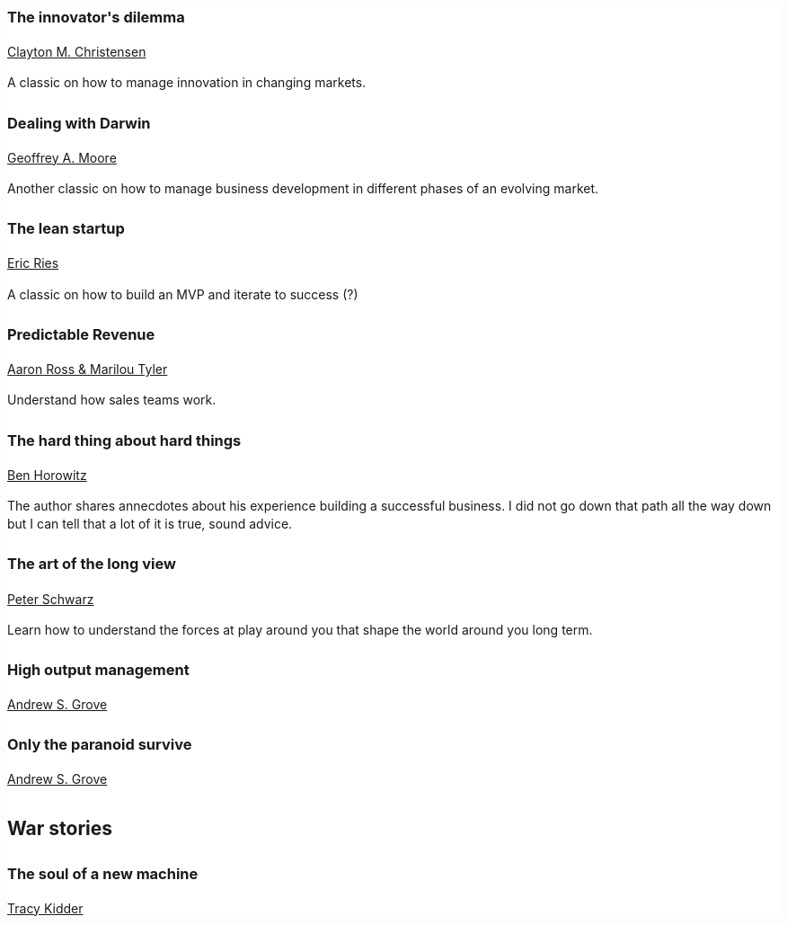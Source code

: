 ### The innovator's dilemma

[Clayton M. Christensen](https://www.goodreads.com/book/show/2615)

A classic on how to manage innovation in changing markets.

### Dealing with Darwin

[Geoffrey A. Moore](https://www.goodreads.com/book/show/129516)

Another classic on how to manage business development in different
phases of an evolving market.

### The lean startup

[Eric Ries](https://www.goodreads.com/book/show/10127019)

A classic on how to build an MVP and iterate to success (?)

### Predictable Revenue

[Aaron Ross & Marilou Tyler](https://www.goodreads.com/book/show/12688360)

Understand how sales teams work.

### The hard thing about hard things

[Ben Horowitz](https://www.goodreads.com/book/show/18176747)

The author shares annecdotes about his experience building a successful business.
I did not go down that path all the way down but I can tell that a lot of it is true,
sound advice.

### The art of the long view

[Peter Schwarz](https://www.goodreads.com/book/show/247891)

Learn how to understand the forces at play around you that shape the 
world around you long term.

### High output management

[Andrew S. Grove](https://www.goodreads.com/book/show/324750)


### Only the paranoid survive

[Andrew S. Grove](https://www.goodreads.com/book/show/66863)

## War stories

### The soul of a new machine

[Tracy Kidder](https://www.goodreads.com/book/show/7090)

